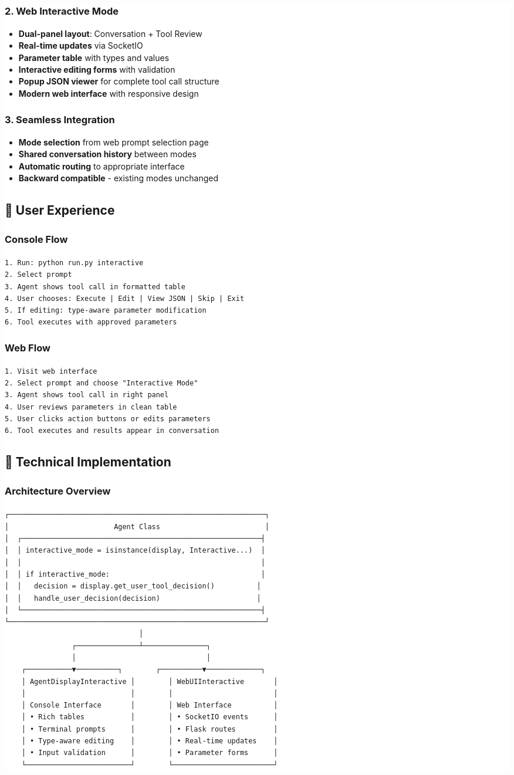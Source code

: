 ### 2. **Web Interactive Mode**
- **Dual-panel layout**: Conversation + Tool Review
- **Real-time updates** via SocketIO
- **Parameter table** with types and values
- **Interactive editing forms** with validation
- **Popup JSON viewer** for complete tool call structure
- **Modern web interface** with responsive design

### 3. **Seamless Integration**
- **Mode selection** from web prompt selection page
- **Shared conversation history** between modes
- **Automatic routing** to appropriate interface
- **Backward compatible** - existing modes unchanged

## 🎯 User Experience

### Console Flow
```
1. Run: python run.py interactive
2. Select prompt
3. Agent shows tool call in formatted table
4. User chooses: Execute | Edit | View JSON | Skip | Exit
5. If editing: type-aware parameter modification
6. Tool executes with approved parameters
```

### Web Flow
```
1. Visit web interface
2. Select prompt and choose "Interactive Mode" 
3. Agent shows tool call in right panel
4. User reviews parameters in clean table
5. User clicks action buttons or edits parameters
6. Tool executes and results appear in conversation
```

## 🔧 Technical Implementation

### Architecture Overview
```
┌─────────────────────────────────────────────────────────────┐
│                         Agent Class                         │
│  ┌─────────────────────────────────────────────────────────┤
│  │ interactive_mode = isinstance(display, Interactive...)  │
│  │                                                         │
│  │ if interactive_mode:                                    │
│  │   decision = display.get_user_tool_decision()          │
│  │   handle_user_decision(decision)                       │
│  └─────────────────────────────────────────────────────────┤
└─────────────────────────────────────────────────────────────┘
                                │
                ┌───────────────┴───────────────┐
                │                               │
    ┌───────────▼──────────┐        ┌──────────▼─────────────┐
    │ AgentDisplayInteractive │        │ WebUIInteractive       │
    │                         │        │                        │
    │ Console Interface       │        │ Web Interface          │
    │ • Rich tables           │        │ • SocketIO events      │
    │ • Terminal prompts      │        │ • Flask routes         │
    │ • Type-aware editing    │        │ • Real-time updates    │
    │ • Input validation      │        │ • Parameter forms      │
    └─────────────────────────┘        └────────────────────────┘
```